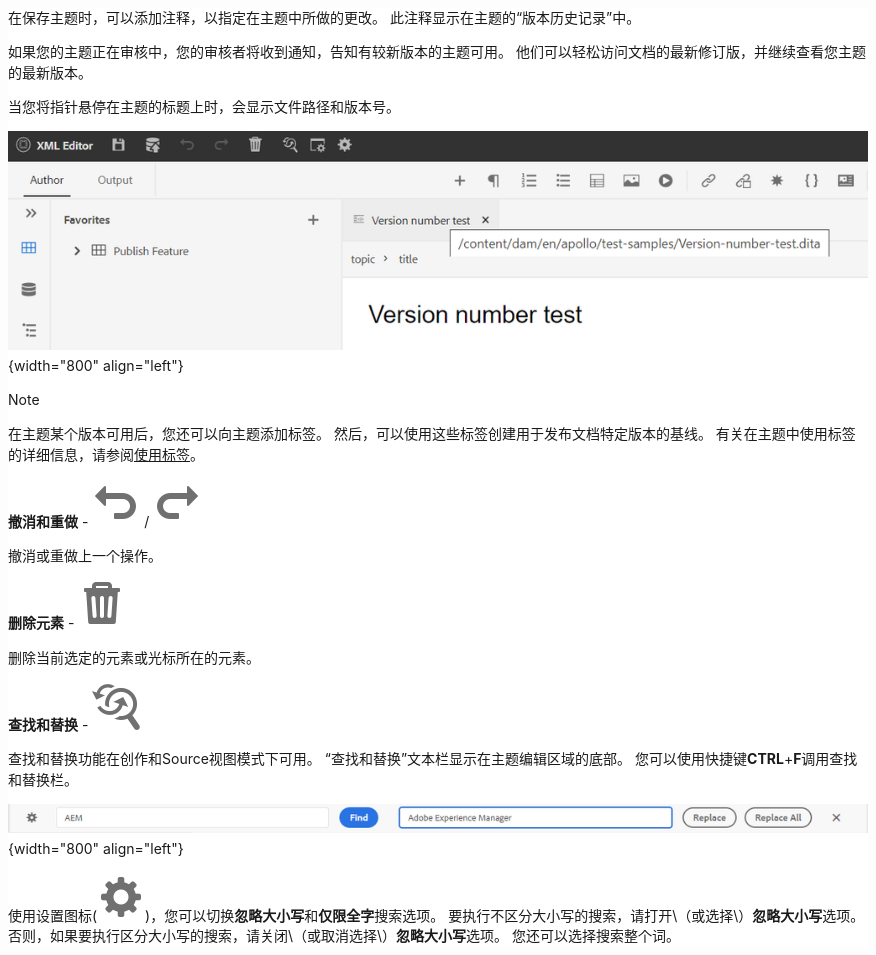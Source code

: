 在保存主题时，可以添加注释，以指定在主题中所做的更改。 此注释显示在主题的“版本历史记录”中。

如果您的主题正在审核中，您的审核者将收到通知，告知有较新版本的主题可用。 他们可以轻松访问文档的最新修订版，并继续查看您主题的最新版本。

当您将指针悬停在主题的标题上时，会显示文件路径和版本号。

![](images/mouse-hover-on-title_cs.png){width="800" align="left"}

>[!NOTE]
>
> 在主题某个版本可用后，您还可以向主题添加标签。 然后，可以使用这些标签创建用于发布文档特定版本的基线。 有关在主题中使用标签的详细信息，请参阅[使用标签](web-editor-use-label.md#)。

**撤消和重做** - ![](images/Undo_icon.svg) / ![](images/Redo_icon.svg)

撤消或重做上一个操作。

**删除元素** - ![](images/Delete_icon.svg)

删除当前选定的元素或光标所在的元素。

**查找和替换** - ![](images/FindAndReplace_icon.svg)

查找和替换功能在创作和Source视图模式下可用。 “查找和替换”文本栏显示在主题编辑区域的底部。 您可以使用快捷键&#x200B;**CTRL**+**F**&#x200B;调用查找和替换栏。

![](images/find-replace-bar.png){width="800" align="left"}

使用设置图标\(![](images/settings-find-replace-icon.svg)\)，您可以切换&#x200B;**忽略大小写**&#x200B;和&#x200B;**仅限全字**&#x200B;搜索选项。 要执行不区分大小写的搜索，请打开\（或选择\）**忽略大小写**&#x200B;选项。 否则，如果要执行区分大小写的搜索，请关闭\（或取消选择\）**忽略大小写**&#x200B;选项。 您还可以选择搜索整个词。
